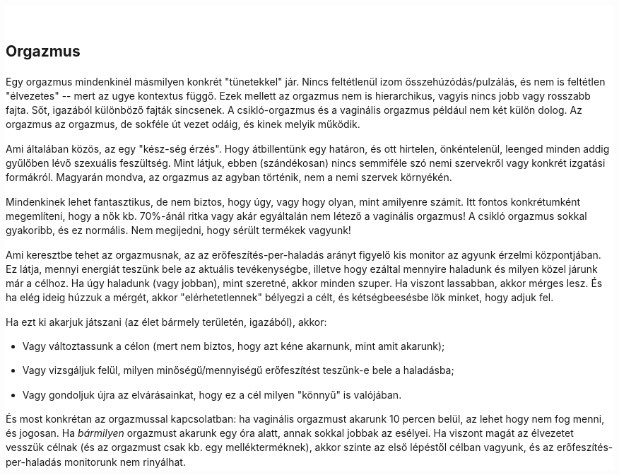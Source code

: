 <br>
















## <a name="orgazmus"></a>Orgazmus

Egy orgazmus mindenkinél másmilyen konkrét "tünetekkel" jár.
Nincs feltétlenül izom összehúzódás/pulzálás, és nem is feltétlen "élvezetes" -- mert az ugye kontextus függő.
Ezek mellett az orgazmus nem is hierarchikus, vagyis nincs jobb vagy rosszabb fajta.
Sőt, igazából különböző fajták sincsenek.
A csikló-orgazmus és a vaginális orgazmus például nem két külön dolog.
Az orgazmus az orgazmus, de sokféle út vezet odáig, és kinek melyik működik.

Ami általában közös, az egy "kész-ség érzés".
Hogy átbillentünk egy határon, és ott hirtelen, önkéntelenül, leenged minden addig gyűlőben lévő szexuális feszültség.
Mint látjuk, ebben (szándékosan) nincs semmiféle szó nemi szervekről vagy konkrét izgatási formákról.
Magyarán mondva, az orgazmus az agyban történik, nem a nemi szervek környékén.

Mindenkinek lehet fantasztikus, de nem biztos, hogy úgy, vagy hogy olyan, mint amilyenre számít.
Itt fontos konkrétumként megemlíteni, hogy a nők kb. 70%-ánál ritka vagy akár egyáltalán nem létező a vaginális orgazmus!
A csikló orgazmus sokkal gyakoribb, és ez normális.
Nem megijedni, hogy sérült termékek vagyunk!

Ami keresztbe tehet az orgazmusnak, az az erőfeszítés-per-haladás arányt figyelő kis monitor az agyunk érzelmi központjában.
Ez látja, mennyi energiát teszünk bele az aktuális tevékenységbe, illetve hogy ezáltal mennyire haladunk és milyen közel járunk már a célhoz.
Ha úgy haladunk (vagy jobban), mint szeretné, akkor minden szuper.
Ha viszont lassabban, akkor mérges lesz.
És ha elég ideig húzzuk a mérgét, akkor "elérhetetlennek" bélyegzi a célt, és kétségbeesésbe lök minket, hogy adjuk fel.

Ha ezt ki akarjuk játszani (az élet bármely területén, igazából), akkor:

- Vagy változtassunk a célon (mert nem biztos, hogy azt kéne akarnunk, mint amit akarunk);

- Vagy vizsgáljuk felül, milyen minőségű/mennyiségű erőfeszítést teszünk-e bele a haladásba;

- Vagy gondoljuk újra az elvárásainkat, hogy ez a cél milyen "könnyű" is valójában.

És most konkrétan az orgazmussal kapcsolatban: ha vaginális orgazmust akarunk 10 percen belül, az lehet hogy nem fog menni, és jogosan.
Ha *bármilyen* orgazmust akarunk egy óra alatt, annak sokkal jobbak az esélyei.
Ha viszont magát az élvezetet vesszük célnak (és az orgazmust csak kb. egy mellékterméknek), akkor szinte az első lépéstől célban vagyunk, és az erőfeszítés-per-haladás monitorunk nem rinyálhat.
